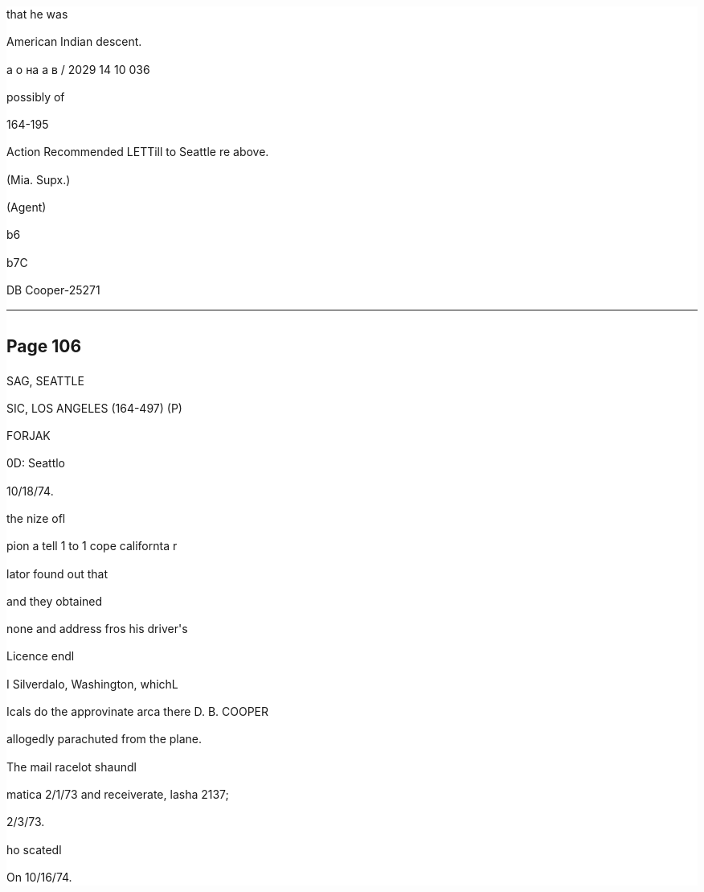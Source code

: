 that he was

American Indian descent.

а о на а в / 2029 14 10 036

possibly of

164-195

Action Recommended LETTill to Seattle re above.

(Mia. Supx.)

(Agent)

b6

b7C

DB Cooper-25271

---

## Page 106

SAG, SEATTLE

SIC, LOS ANGELES (164-497) (P)

FORJAK

0D: Seattlo

10/18/74.

the nize ofl

pion a tell 1 to 1 cope californta r

lator found out that

and they obtained

none and address fros his driver's

Licence endl

I Silverdalo, Washington, whichL

Icals do the approvinate arca there D. B. COOPER

allogedly parachuted from the plane.

The mail racelot shaundl

matica 2/1/73 and receiverate, lasha 2137;

2/3/73.

ho scatedl

On 10/16/74.
